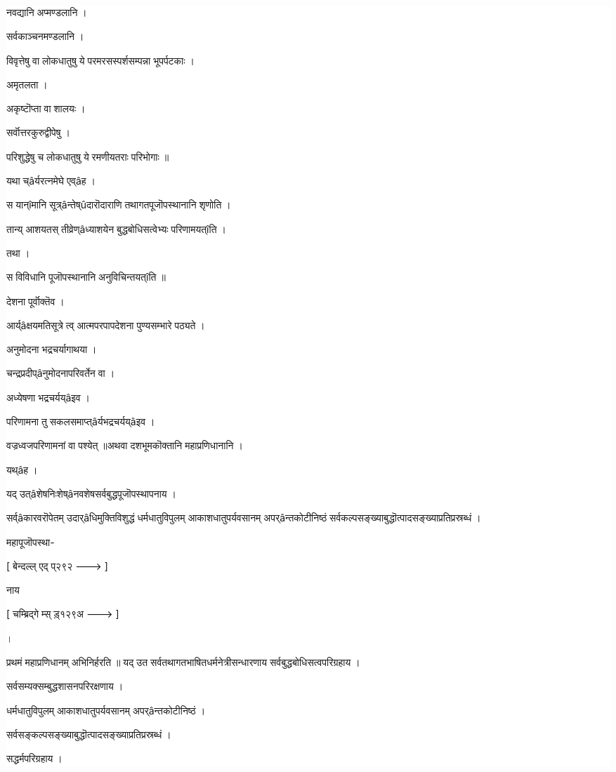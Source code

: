 नवद्यानि अप्मण्डलानि ।  
  
सर्वकाञ्चनमण्डलानि ।  
  
विवृत्तेषु वा लोकधातुषु ये परमरसस्पर्शसम्पन्ना भूपर्पटकाः ।  
  
अमृतलता ।  
  
अकृष्टॊप्ता वा शालयः ।  
  
सर्वॊत्तरकुरुद्वीपेषु ।  
  
परिशुद्धेषु च लोकधातुषु ये रमणीयतराः परिभोगाः ॥  
  
यथा च्âर्यरत्नमेघे एव्âह ।  
  
स यान्îमानि सूत्र्âन्तेष्ûदारॊदाराणि तथागतपूजॊपस्थानानि शृणोति ।  
  
तान्य् आशयतस् तीव्रेण्âध्याशयेन बुद्धबोधिसत्वेभ्यः परिणामयत्îति ।  
  
तथा ।  
  
स विविधानि पूजॊपस्थानानि अनुविचिन्तयत्îति ॥  
  
देशना पूर्वॊक्तॆव ।  
  
आर्य्âक्षयमतिसूत्रे त्व् आत्मपरपापदेशना पुण्यसम्भारे पठ्यते ।  
  
अनुमोदना भद्रचर्यागाथया ।  
  
चन्द्रप्रदीप्âनुमोदनापरिवर्तेन वा ।  
  
अध्येषणा भद्रचर्यय्âइव ।  
  
परिणामना तु सकलसमाप्त्âर्यभद्रचर्यय्âइव ।  
  
वज्रध्वजपरिणामनां वा पश्येत् ॥अथवा दशभूमकॊक्तानि महाप्रणिधानानि ।  
  
यथ्âह ।  
  
यद् उत्âशेषनिःशेष्âनवशेषसर्वबुद्धपूजॊपस्थापनाय ।  
  
सर्व्âकारवरॊपेतम् उदार्âधिमुक्तिविशुद्धं धर्मधातुविपुलम् आकाशधातुपर्यवसानम् अपर्âन्तकोटीनिष्ठं सर्वकल्पसङ्ख्याबुद्धॊत्पादसङ्ख्याप्रतिप्रस्रब्धं ।  
  
महापूजॊपस्था-  
  
[ बेन्दल्ल् एद् प्२९२ ---> ]  
  
नाय  
  
[ चम्ब्रिद्गे म्स् ड़्१२९अ ---> ]  
  
।  
  
प्रथमं महाप्रणिधानम् अभिनिर्हरति ॥ यद् उत सर्वतथागतभाषितधर्मनेत्रीसन्धारणाय सर्वबुद्धबोधिसत्वपरिग्रहाय ।  
  
सर्वसम्यक्सम्बुद्धशासनपरिरक्षणाय ।  
  
धर्मधातुविपुलम् आकाशधातुपर्यवसानम् अपर्âन्तकोटीनिष्ठं ।  
  
सर्वसङ्कल्पसङ्ख्याबुद्धॊत्पादसङ्ख्याप्रतिप्रस्रब्धं ।  
  
सद्धर्मपरिग्रहाय ।  
  